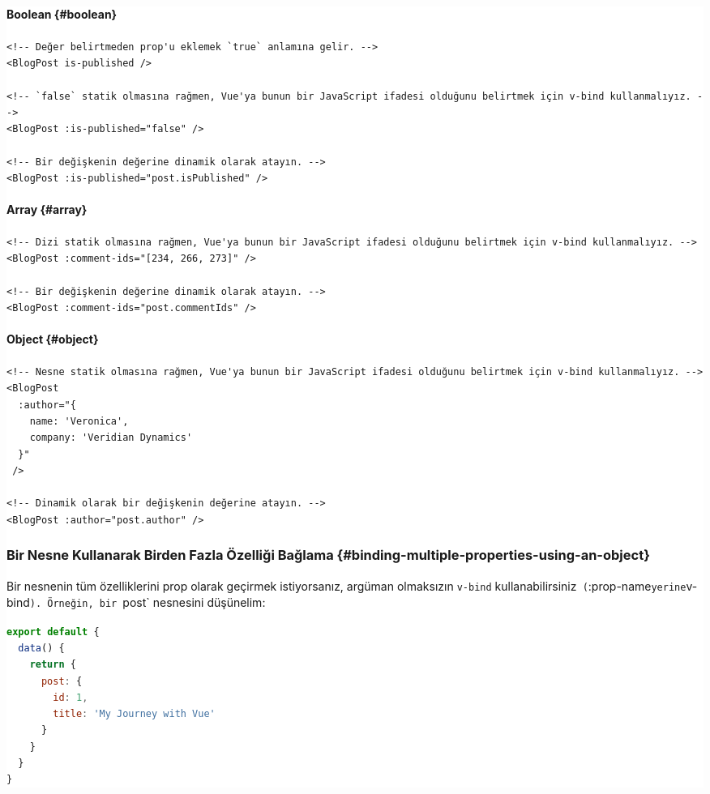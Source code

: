 #### Boolean {#boolean}

```vue-html
<!-- Değer belirtmeden prop'u eklemek `true` anlamına gelir. -->
<BlogPost is-published />

<!-- `false` statik olmasına rağmen, Vue'ya bunun bir JavaScript ifadesi olduğunu belirtmek için v-bind kullanmalıyız. -->
<BlogPost :is-published="false" />

<!-- Bir değişkenin değerine dinamik olarak atayın. -->
<BlogPost :is-published="post.isPublished" />
```

#### Array {#array}

```vue-html
<!-- Dizi statik olmasına rağmen, Vue'ya bunun bir JavaScript ifadesi olduğunu belirtmek için v-bind kullanmalıyız. -->
<BlogPost :comment-ids="[234, 266, 273]" />

<!-- Bir değişkenin değerine dinamik olarak atayın. -->
<BlogPost :comment-ids="post.commentIds" />
```

#### Object {#object}

```vue-html
<!-- Nesne statik olmasına rağmen, Vue'ya bunun bir JavaScript ifadesi olduğunu belirtmek için v-bind kullanmalıyız. -->
<BlogPost
  :author="{
    name: 'Veronica',
    company: 'Veridian Dynamics'
  }"
 />

<!-- Dinamik olarak bir değişkenin değerine atayın. -->
<BlogPost :author="post.author" />
```

### Bir Nesne Kullanarak Birden Fazla Özelliği Bağlama {#binding-multiple-properties-using-an-object}

Bir nesnenin tüm özelliklerini prop olarak geçirmek istiyorsanız, argüman olmaksızın `v-bind` kullanabilirsiniz` (`:prop-name` yerine `v-bind`). Örneğin, bir `post` nesnesini düşünelim:



```js
export default {
  data() {
    return {
      post: {
        id: 1,
        title: 'My Journey with Vue'
      }
    }
  }
}
```
